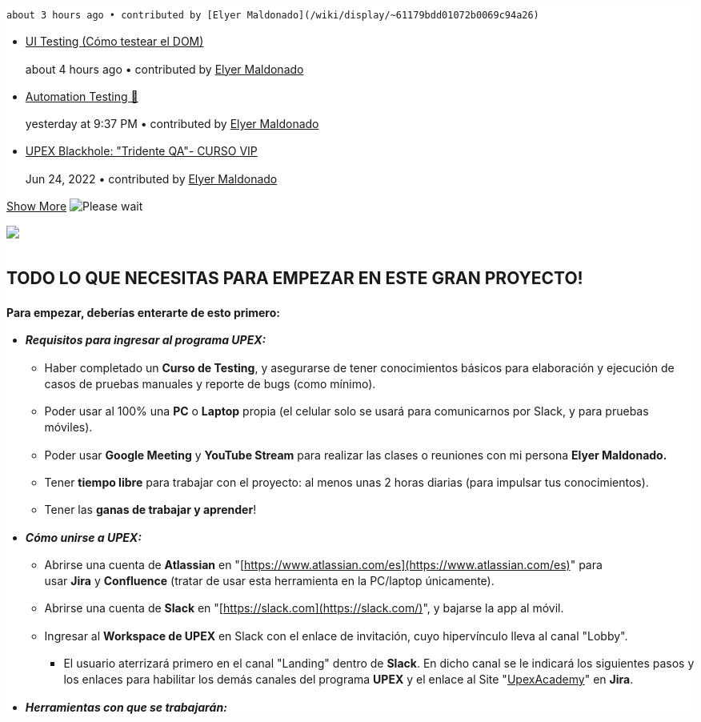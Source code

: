     about 3 hours ago • contributed by [Elyer Maldonado](/wiki/display/~61179bdd01072b0069c94a26)
    
*   [UI Testing (Cómo testear el DOM)](/wiki/spaces/UPEX/pages/296775 "UPEX")
    
    about 4 hours ago • contributed by [Elyer Maldonado](/wiki/display/~61179bdd01072b0069c94a26)
    
*   [Automation Testing 🏁](/wiki/spaces/UPEX/pages/296664 "UPEX")
    
    yesterday at 9:37 PM • contributed by [Elyer Maldonado](/wiki/display/~61179bdd01072b0069c94a26)
    
*   [UPEX Blackhole: "Tridente QA"- CURSO VIP](/wiki/spaces/UPEX/pages/3833858 "UPEX")
    
    Jun 24, 2022 • contributed by [Elyer Maldonado](/wiki/display/~61179bdd01072b0069c94a26)
    

[Show More](/wiki/plugins/recently-updated/changes.action?theme=concise&pageSize=5&startIndex=5&searchToken=1&spaceKeys=UPEX&contentType=page&cursor=_sa_WzE2NTYxMTM2ODUwMDAsIlx0MzgzMzg1OCBcImxRZE1NNicxJlhAPj82cD4rSVEgY3AiXQ%3D%3D) ![Please wait](/wiki/s/-451261324/6452/b2137d1cc922fd3a70f5a4c60ecced24241d9022/_/images/icons/wait.gif)

![](https://upexsprint7.atlassian.net/wiki/download/attachments/295099/logo%20horizontal.png?api=v2)

## TODO LO QUE NECESITAS PARA EMPEZAR EN ESTE GRAN PROYECTO!

**Para empezar, deberías enterarte de esto primero:**

*   _**Requisitos para ingresar al programa UPEX:**_
    
    *   Haber completado un **Curso de Testing**, y asegurarse de tener conocimientos básicos para elaboración y ejecución de casos de pruebas manuales y reporte de bugs (como mínimo).
        
    *   Poder usar al 100% una **PC** o **Laptop** propia (el celular solo se usará para comunicarnos por Slack, y para pruebas móviles).
        
    *   Poder usar **Google Meeting** y **YouTube Stream** para realizar las clases o reuniones con mi persona **Elyer Maldonado.** 
        
    *   Tener **tiempo libre** para trabajar con el proyecto: al menos unas 2 horas diarias (para impulsar tus conocimientos).
        
    *   Tener las **ganas de trabajar y aprender**!
        
*   _**Cómo unirse a UPEX:**_
    
    *   Abrirse una cuenta de **Atlassian** en "[https://www.atlassian.com/es](https://www.atlassian.com/es)" para usar **Jira** y **Confluence** (tratar de usar esta herramienta en la PC/laptop únicamente).
        
    *   Abrirse una cuenta de **Slack** en "[https://slack.com](https://slack.com/)", y bajarse la app al móvil.
        
    *   Ingresar al **Workspace de UPEX** en Slack con el enlace de invitación, cuyo hipervínculo lleva al canal "Lobby".
        
        *   El usuario aterrizará primero en el canal "Landing" dentro de **Slack**. En dicho canal se le indicará los siguientes pasos y los enlaces para habilitar los demás canales del programa **UPEX** y el enlace al Site "[UpexAcademy](http://upexacademy.atlassian.com)" en **Jira**.
            
*   _**Herramientas con que se trabajarán:**_
    